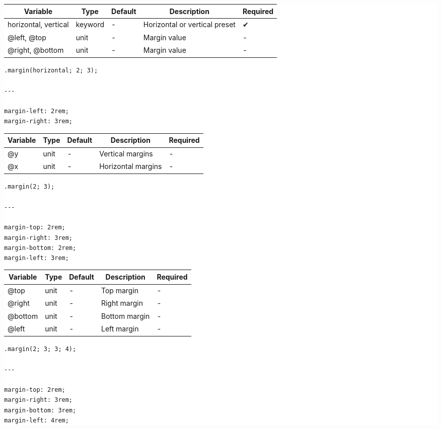 | Variable             | Type    | Default | Description                   | Required |
|----------------------|---------|---------|-------------------------------|----------|
| horizontal, vertical | keyword | -       | Horizontal or vertical preset | ✔        |
| @left, @top          | unit    | -       | Margin value                  | -        |
| @right, @bottom      | unit    | -       | Margin value                  | -        |

```less|css
.margin(horizontal; 2; 3);

---

margin-left: 2rem;
margin-right: 3rem;
```

| Variable | Type | Default | Description        | Required |
|----------|------|---------|--------------------|----------|
| @y       | unit | -       | Vertical margins   | -        |
| @x       | unit | -       | Horizontal margins | -        |

```less|css
.margin(2; 3);

---

margin-top: 2rem;
margin-right: 3rem;
margin-bottom: 2rem;
margin-left: 3rem;
```

| Variable | Type | Default | Description   | Required |
|----------|------|---------|---------------|----------|
| @top     | unit | -       | Top margin    | -        |
| @right   | unit | -       | Right margin  | -        |
| @bottom  | unit | -       | Bottom margin | -        |
| @left    | unit | -       | Left margin   | -        |

```less|css
.margin(2; 3; 3; 4);

---

margin-top: 2rem;
margin-right: 3rem;
margin-bottom: 3rem;
margin-left: 4rem;
```

